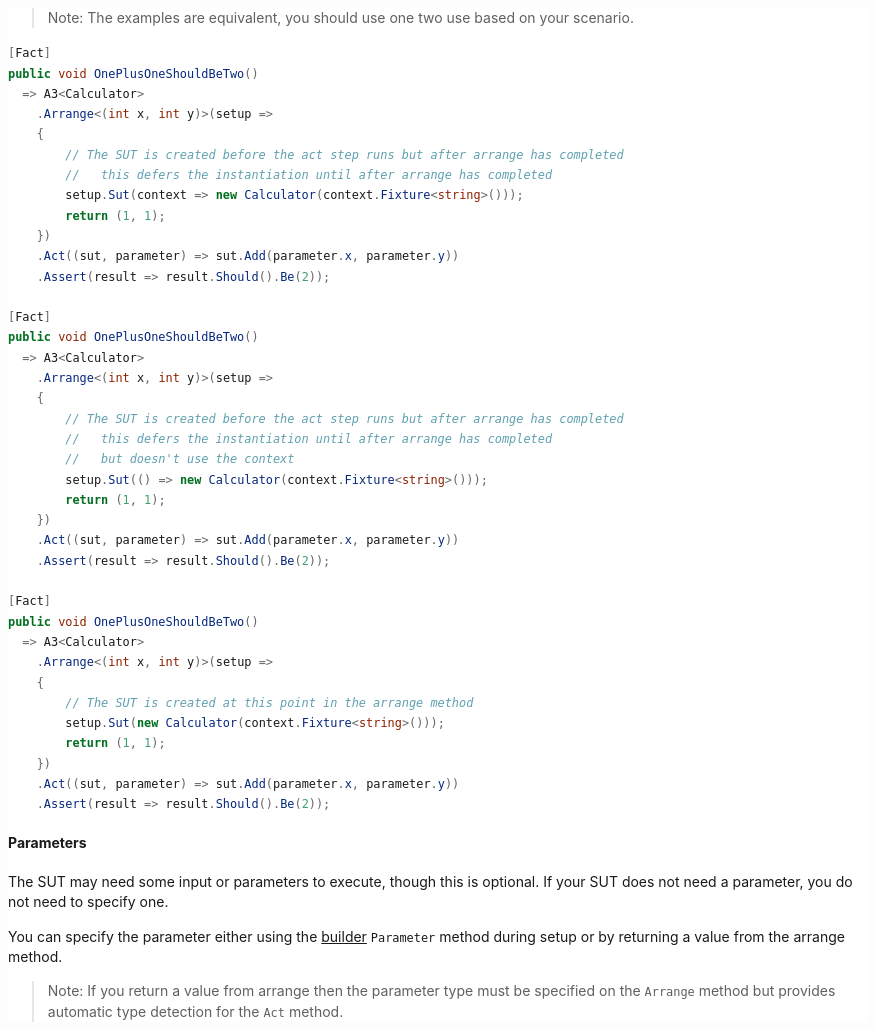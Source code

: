 > Note: The examples are equivalent, you should use one two use based on your scenario.

```csharp
[Fact]
public void OnePlusOneShouldBeTwo()
  => A3<Calculator>
    .Arrange<(int x, int y)>(setup => 
    {
        // The SUT is created before the act step runs but after arrange has completed
        //   this defers the instantiation until after arrange has completed
        setup.Sut(context => new Calculator(context.Fixture<string>()));
        return (1, 1);
    })
    .Act((sut, parameter) => sut.Add(parameter.x, parameter.y))
    .Assert(result => result.Should().Be(2));

[Fact]
public void OnePlusOneShouldBeTwo()
  => A3<Calculator>
    .Arrange<(int x, int y)>(setup => 
    {
        // The SUT is created before the act step runs but after arrange has completed
        //   this defers the instantiation until after arrange has completed
        //   but doesn't use the context
        setup.Sut(() => new Calculator(context.Fixture<string>()));
        return (1, 1);
    })
    .Act((sut, parameter) => sut.Add(parameter.x, parameter.y))
    .Assert(result => result.Should().Be(2));

[Fact]
public void OnePlusOneShouldBeTwo()
  => A3<Calculator>
    .Arrange<(int x, int y)>(setup => 
    {
        // The SUT is created at this point in the arrange method
        setup.Sut(new Calculator(context.Fixture<string>()));
        return (1, 1);
    })
    .Act((sut, parameter) => sut.Add(parameter.x, parameter.y))
    .Assert(result => result.Should().Be(2));
```

#### Parameters

The SUT may need some input or parameters to execute, though this is optional. If your SUT does not need a parameter, you do not need to specify one.

You can specify the parameter either using the [builder](src/A3/src/Arrange/ArrangeBuilder.cs) `Parameter` method during setup or by returning a value from the arrange method.

> Note: If you return a value from arrange then the parameter type must be specified on the `Arrange` method but provides automatic type detection for the `Act` method.

